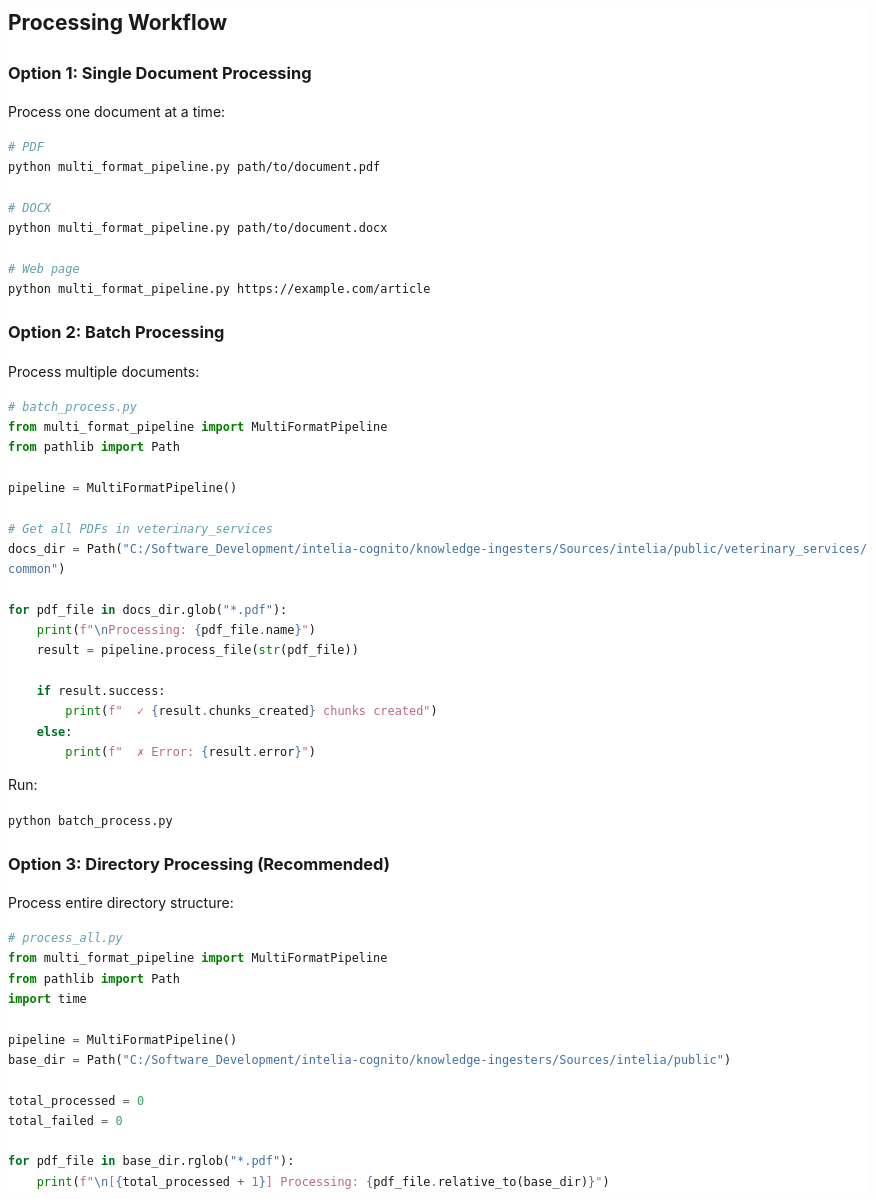 
## Processing Workflow

### Option 1: Single Document Processing

Process one document at a time:

```bash
# PDF
python multi_format_pipeline.py path/to/document.pdf

# DOCX
python multi_format_pipeline.py path/to/document.docx

# Web page
python multi_format_pipeline.py https://example.com/article
```

### Option 2: Batch Processing

Process multiple documents:

```python
# batch_process.py
from multi_format_pipeline import MultiFormatPipeline
from pathlib import Path

pipeline = MultiFormatPipeline()

# Get all PDFs in veterinary_services
docs_dir = Path("C:/Software_Development/intelia-cognito/knowledge-ingesters/Sources/intelia/public/veterinary_services/common")

for pdf_file in docs_dir.glob("*.pdf"):
    print(f"\nProcessing: {pdf_file.name}")
    result = pipeline.process_file(str(pdf_file))

    if result.success:
        print(f"  ✓ {result.chunks_created} chunks created")
    else:
        print(f"  ✗ Error: {result.error}")
```

Run:
```bash
python batch_process.py
```

### Option 3: Directory Processing (Recommended)

Process entire directory structure:

```python
# process_all.py
from multi_format_pipeline import MultiFormatPipeline
from pathlib import Path
import time

pipeline = MultiFormatPipeline()
base_dir = Path("C:/Software_Development/intelia-cognito/knowledge-ingesters/Sources/intelia/public")

total_processed = 0
total_failed = 0

for pdf_file in base_dir.rglob("*.pdf"):
    print(f"\n[{total_processed + 1}] Processing: {pdf_file.relative_to(base_dir)}")
```